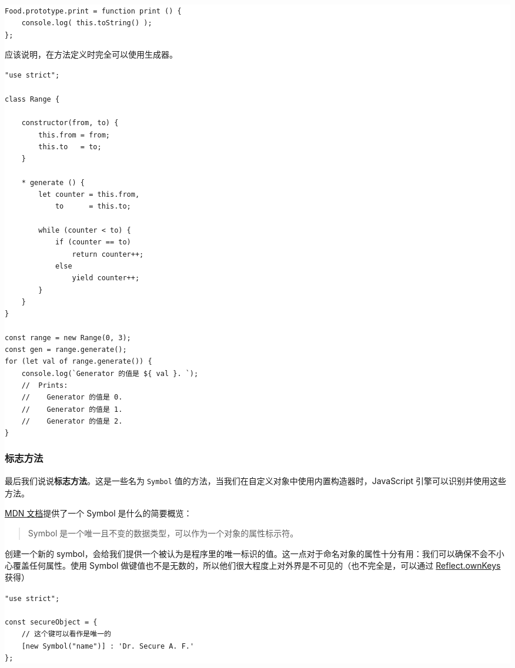     Food.prototype.print = function print () {
        console.log( this.toString() );
    };

应该说明，在方法定义时完全可以使用生成器。

    "use strict";

    class Range {

        constructor(from, to) {
            this.from = from;
            this.to   = to;
        }

        * generate () {
            let counter = this.from,
                to      = this.to;

            while (counter < to) {
                if (counter == to)
                    return counter++;
                else
                    yield counter++;
            }
        }
    }

    const range = new Range(0, 3);
    const gen = range.generate();
    for (let val of range.generate()) {
        console.log(`Generator 的值是 ${ val }. `);
        //  Prints:
        //    Generator 的值是 0.
        //    Generator 的值是 1.
        //    Generator 的值是 2.
    }

### 标志方法

最后我们说说**标志方法**。这是一些名为 `Symbol` 值的方法，当我们在自定义对象中使用内置构造器时，JavaScript 引擎可以识别并使用这些方法。

[MDN 文档](https://developer.mozilla.org/en-US/docs/Web/JavaScript/Reference/Global_Objects/Symbol)提供了一个 Symbol 是什么的简要概览：

> Symbol 是一个唯一且不变的数据类型，可以作为一个对象的属性标示符。

创建一个新的 symbol，会给我们提供一个被认为是程序里的唯一标识的值。这一点对于命名对象的属性十分有用：我们可以确保不会不小心覆盖任何属性。使用 Symbol 做键值也不是无数的，所以他们很大程度上对外界是不可见的（也不完全是，可以通过 [Reflect.ownKeys](https://developer.mozilla.org/en-US/docs/Web/JavaScript/Reference/Global_Objects/Reflect/ownKeys) 获得）

    "use strict";

    const secureObject = {
        // 这个键可以看作是唯一的
        [new Symbol("name")] : 'Dr. Secure A. F.'
    };
